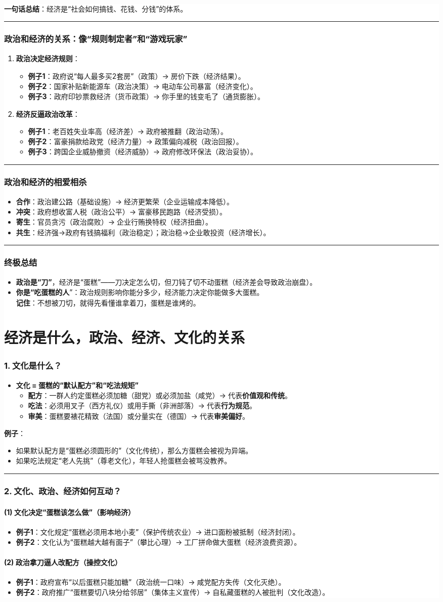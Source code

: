 **一句话总结**：经济是“社会如何搞钱、花钱、分钱”的体系。

---

### **政治和经济的关系：像“规则制定者”和“游戏玩家”**
1. **政治决定经济规则**：
   - **例子1**：政府说“每人最多买2套房”（政策）→ 房价下跌（经济结果）。
   - **例子2**：国家补贴新能源车（政治决策）→ 电动车公司暴富（经济变化）。
   - **例子3**：政府印钞票救经济（货币政策）→ 你手里的钱变毛了（通货膨胀）。

2. **经济反逼政治改革**：
   - **例子1**：老百姓失业率高（经济差）→ 政府被推翻（政治动荡）。
   - **例子2**：富豪捐款给政党（经济力量）→ 政策偏向减税（政治回报）。
   - **例子3**：跨国企业威胁撤资（经济威胁）→ 政府修改环保法（政治妥协）。

---

### **政治和经济的相爱相杀**
- **合作**：政治建公路（基础设施）→ 经济更繁荣（企业运输成本降低）。
- **冲突**：政府想收富人税（政治公平）→ 富豪移民跑路（经济受损）。
- **寄生**：官员贪污（政治腐败）→ 企业行贿换特权（经济扭曲）。
- **共生**：经济强→政府有钱搞福利（政治稳定）；政治稳→企业敢投资（经济增长）。

---

### **终极总结**
- **政治是“刀”**，经济是“蛋糕”——刀决定怎么切，但刀钝了切不动蛋糕（经济差会导致政治崩盘）。
- **你是“吃蛋糕的人**”：政治规则影响你能分多少，经济能力决定你能做多大蛋糕。  
**记住**：不想被刀切，就得先看懂谁拿着刀，蛋糕是谁烤的。

# 经济是什么，政治、经济、文化的关系

### **1. 文化是什么？**
- **文化 = 蛋糕的“默认配方”和“吃法规矩”**  
  - **配方**：一群人约定蛋糕必须加糖（甜党）或必须加盐（咸党）→ 代表**价值观和传统**。  
  - **吃法**：必须用叉子（西方礼仪）或用手撕（非洲部落）→ 代表**行为规范**。  
  - **审美**：蛋糕要裱花精致（法国）或分量实在（德国）→ 代表**审美偏好**。  

**例子**：  
- 如果默认配方是“蛋糕必须圆形的”（文化传统），那么方蛋糕会被视为异端。  
- 如果吃法规定“老人先挑”（尊老文化），年轻人抢蛋糕会被骂没教养。  

---

### **2. 文化、政治、经济如何互动？**
#### **(1) 文化决定“蛋糕该怎么做”（影响经济）**  
- **例子1**：文化规定“蛋糕必须用本地小麦”（保护传统农业）→ 进口面粉被抵制（经济封闭）。  
- **例子2**：文化认为“蛋糕越大越有面子”（攀比心理）→ 工厂拼命做大蛋糕（经济浪费资源）。  

#### **(2) 政治拿刀逼人改配方（操控文化）**  
- **例子1**：政府宣布“以后蛋糕只能加糖”（政治统一口味）→ 咸党配方失传（文化灭绝）。  
- **例子2**：政府推广“蛋糕要切八块分给邻居”（集体主义宣传）→ 自私藏蛋糕的人被批判（文化改造）。  
